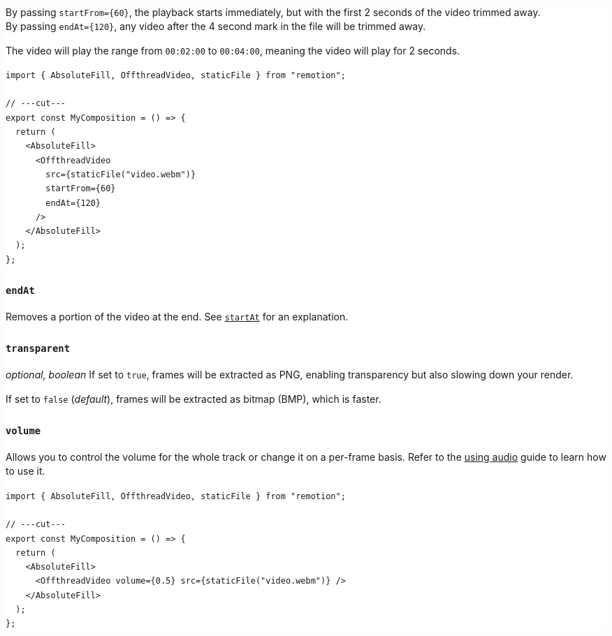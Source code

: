 By passing `startFrom={60}`, the playback starts immediately, but with the first 2 seconds of the video trimmed away.  
By passing `endAt={120}`, any video after the 4 second mark in the file will be trimmed away.

The video will play the range from `00:02:00` to `00:04:00`, meaning the video will play for 2 seconds.

```tsx twoslash
import { AbsoluteFill, OffthreadVideo, staticFile } from "remotion";

// ---cut---
export const MyComposition = () => {
  return (
    <AbsoluteFill>
      <OffthreadVideo
        src={staticFile("video.webm")}
        startFrom={60}
        endAt={120}
      />
    </AbsoluteFill>
  );
};
```

### `endAt`

Removes a portion of the video at the end. See [`startAt`](/docs/video#startfrom) for an explanation.

### `transparent`<AvailableFrom v="4.0.0" />

_optional, boolean_
If set to `true`, frames will be extracted as PNG, enabling transparency but also slowing down your render.

If set to `false` (_default_), frames will be extracted as bitmap (BMP), which is faster.

### `volume`

Allows you to control the volume for the whole track or change it on a per-frame basis. Refer to the [using audio](/docs/using-audio#controlling-volume) guide to learn how to use it.

```tsx twoslash title="Example using static volume"
import { AbsoluteFill, OffthreadVideo, staticFile } from "remotion";

// ---cut---
export const MyComposition = () => {
  return (
    <AbsoluteFill>
      <OffthreadVideo volume={0.5} src={staticFile("video.webm")} />
    </AbsoluteFill>
  );
};
```
